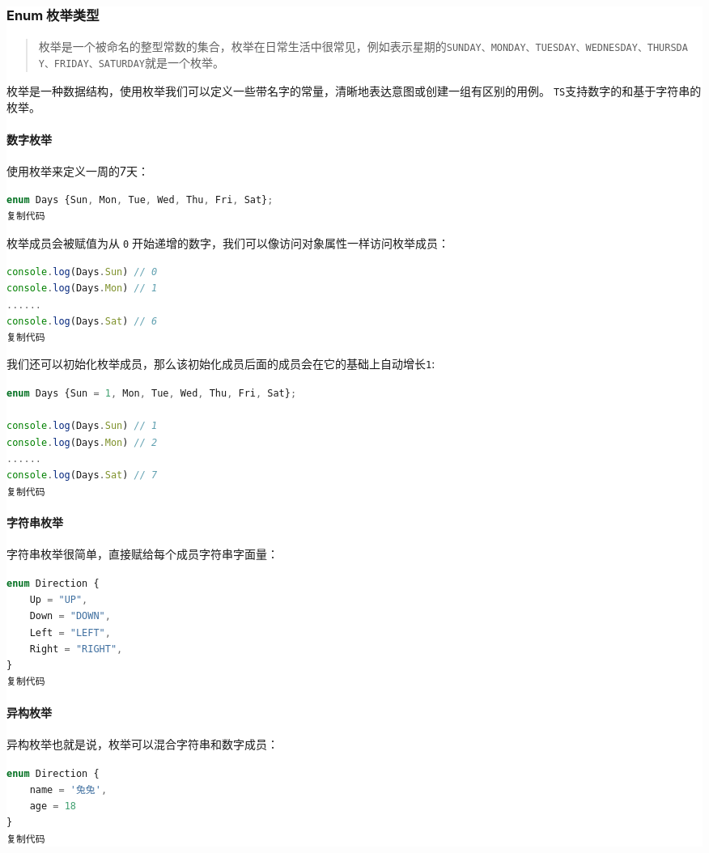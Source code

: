 ### Enum 枚举类型

> 枚举是一个被命名的整型常数的集合，枚举在日常生活中很常见，例如表示星期的`SUNDAY、MONDAY、TUESDAY、WEDNESDAY、THURSDAY、FRIDAY、SATURDAY`就是一个枚举。

枚举是一种数据结构，使用枚举我们可以定义一些带名字的常量，清晰地表达意图或创建一组有区别的用例。 `TS`支持数字的和基于字符串的枚举。

#### 数字枚举

使用枚举来定义一周的7天：

```ts
enum Days {Sun, Mon, Tue, Wed, Thu, Fri, Sat};
复制代码
```

枚举成员会被赋值为从 `0` 开始递增的数字，我们可以像访问对象属性一样访问枚举成员：

```ts
console.log(Days.Sun) // 0
console.log(Days.Mon) // 1
......
console.log(Days.Sat) // 6
复制代码
```

我们还可以初始化枚举成员，那么该初始化成员后面的成员会在它的基础上自动增长`1`:

```ts
enum Days {Sun = 1, Mon, Tue, Wed, Thu, Fri, Sat};

console.log(Days.Sun) // 1
console.log(Days.Mon) // 2
......
console.log(Days.Sat) // 7
复制代码
```

#### 字符串枚举

字符串枚举很简单，直接赋给每个成员字符串字面量：

```ts
enum Direction {
    Up = "UP",
    Down = "DOWN",
    Left = "LEFT",
    Right = "RIGHT",
}
复制代码
```

#### 异构枚举

异构枚举也就是说，枚举可以混合字符串和数字成员：

```ts
enum Direction {
    name = '兔兔',
    age = 18
}
复制代码
```
